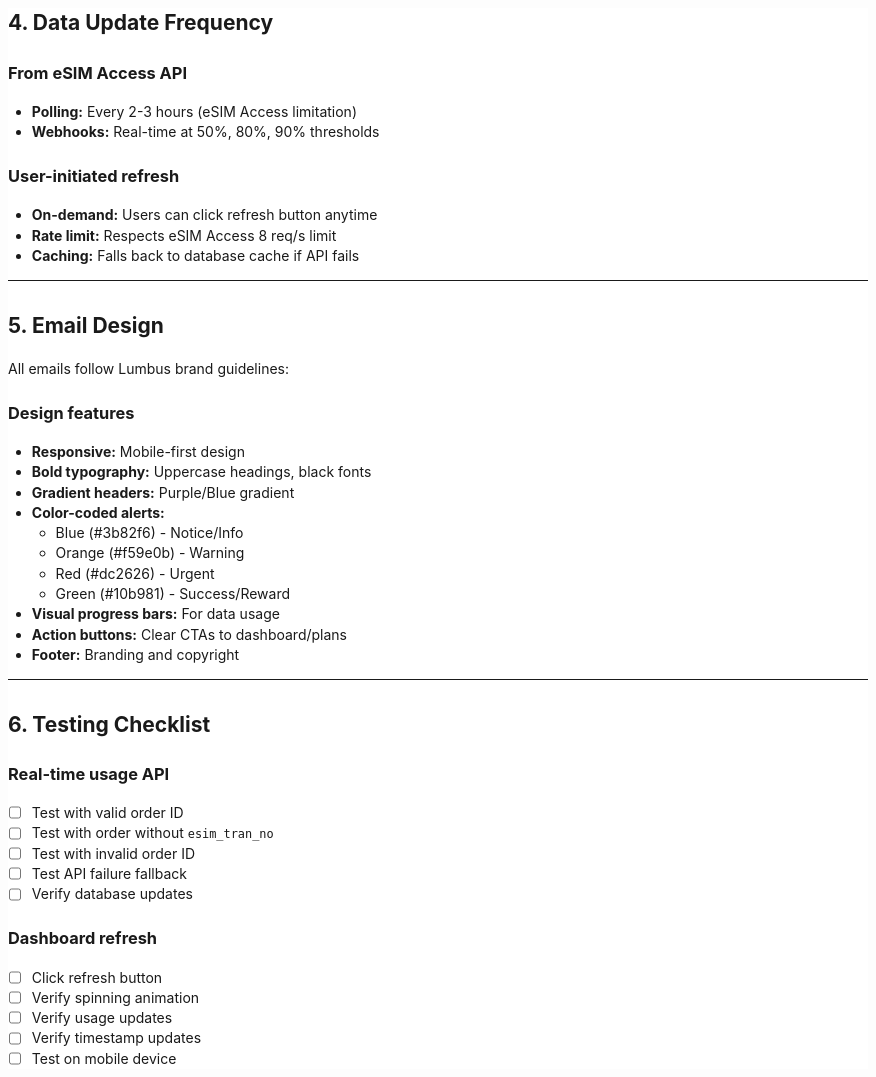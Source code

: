 
## 4. Data Update Frequency

### From eSIM Access API
- **Polling:** Every 2-3 hours (eSIM Access limitation)
- **Webhooks:** Real-time at 50%, 80%, 90% thresholds

### User-initiated refresh
- **On-demand:** Users can click refresh button anytime
- **Rate limit:** Respects eSIM Access 8 req/s limit
- **Caching:** Falls back to database cache if API fails

---

## 5. Email Design

All emails follow Lumbus brand guidelines:

### Design features
- **Responsive:** Mobile-first design
- **Bold typography:** Uppercase headings, black fonts
- **Gradient headers:** Purple/Blue gradient
- **Color-coded alerts:**
  - Blue (#3b82f6) - Notice/Info
  - Orange (#f59e0b) - Warning
  - Red (#dc2626) - Urgent
  - Green (#10b981) - Success/Reward
- **Visual progress bars:** For data usage
- **Action buttons:** Clear CTAs to dashboard/plans
- **Footer:** Branding and copyright

---

## 6. Testing Checklist

### Real-time usage API
- [ ] Test with valid order ID
- [ ] Test with order without `esim_tran_no`
- [ ] Test with invalid order ID
- [ ] Test API failure fallback
- [ ] Verify database updates

### Dashboard refresh
- [ ] Click refresh button
- [ ] Verify spinning animation
- [ ] Verify usage updates
- [ ] Verify timestamp updates
- [ ] Test on mobile device
